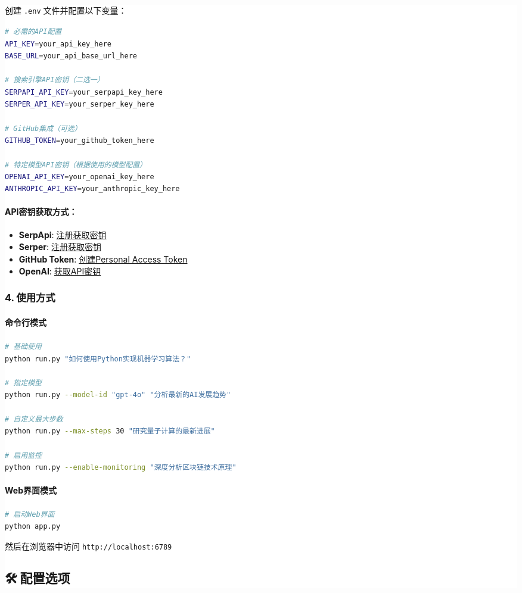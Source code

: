 创建 `.env` 文件并配置以下变量：

```bash
# 必需的API配置
API_KEY=your_api_key_here
BASE_URL=your_api_base_url_here

# 搜索引擎API密钥（二选一）
SERPAPI_API_KEY=your_serpapi_key_here
SERPER_API_KEY=your_serper_key_here

# GitHub集成（可选）
GITHUB_TOKEN=your_github_token_here

# 特定模型API密钥（根据使用的模型配置）
OPENAI_API_KEY=your_openai_key_here
ANTHROPIC_API_KEY=your_anthropic_key_here
```

#### API密钥获取方式：
- **SerpApi**: [注册获取密钥](https://serpapi.com/users/sign_up)
- **Serper**: [注册获取密钥](https://serper.dev/signup)
- **GitHub Token**: [创建Personal Access Token](https://github.com/settings/tokens)
- **OpenAI**: [获取API密钥](https://platform.openai.com/signup)

### 4. 使用方式

#### 命令行模式

```bash
# 基础使用
python run.py "如何使用Python实现机器学习算法？"

# 指定模型
python run.py --model-id "gpt-4o" "分析最新的AI发展趋势"

# 自定义最大步数
python run.py --max-steps 30 "研究量子计算的最新进展"

# 启用监控
python run.py --enable-monitoring "深度分析区块链技术原理"
```

#### Web界面模式

```bash
# 启动Web界面
python app.py
```

然后在浏览器中访问 `http://localhost:6789`

## 🛠️ 配置选项
